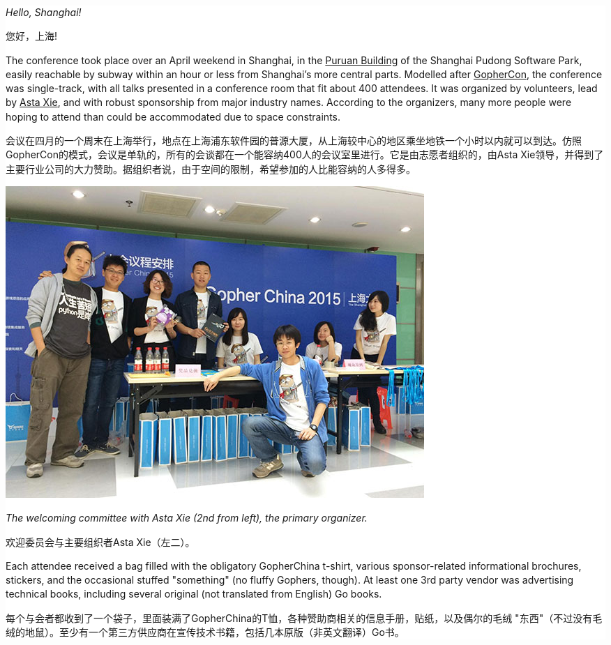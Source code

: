 *Hello, Shanghai!*

您好，上海!

The conference took place over an April weekend in Shanghai, in the [Puruan Building](https://www.google.com/maps/place/Puruan+Bldg,+Pudong,+Shanghai,+China) of the Shanghai Pudong Software Park, easily reachable by subway within an hour or less from Shanghai’s more central parts. Modelled after [GopherCon](http://www.gophercon.com/), the conference was single-track, with all talks presented in a conference room that fit about 400 attendees. It was organized by volunteers, lead by [Asta Xie](https://github.com/astaxie), and with robust sponsorship from major industry names. According to the organizers, many more people were hoping to attend than could be accommodated due to space constraints.

会议在四月的一个周末在上海举行，地点在上海浦东软件园的普源大厦，从上海较中心的地区乘坐地铁一个小时以内就可以到达。仿照GopherCon的模式，会议是单轨的，所有的会谈都在一个能容纳400人的会议室里进行。它是由志愿者组织的，由Asta Xie领导，并得到了主要行业公司的大力赞助。据组织者说，由于空间的限制，希望参加的人比能容纳的人多得多。

![img](GopherChinaTripReport_img/image01.jpg)

*The welcoming committee with Asta Xie (2nd from left), the primary organizer.*

欢迎委员会与主要组织者Asta Xie（左二）。

Each attendee received a bag filled with the obligatory GopherChina t-shirt, various sponsor-related informational brochures, stickers, and the occasional stuffed "something" (no fluffy Gophers, though). At least one 3rd party vendor was advertising technical books, including several original (not translated from English) Go books.

每个与会者都收到了一个袋子，里面装满了GopherChina的T恤，各种赞助商相关的信息手册，贴纸，以及偶尔的毛绒 "东西"（不过没有毛绒的地鼠）。至少有一个第三方供应商在宣传技术书籍，包括几本原版（非英文翻译）Go书。
